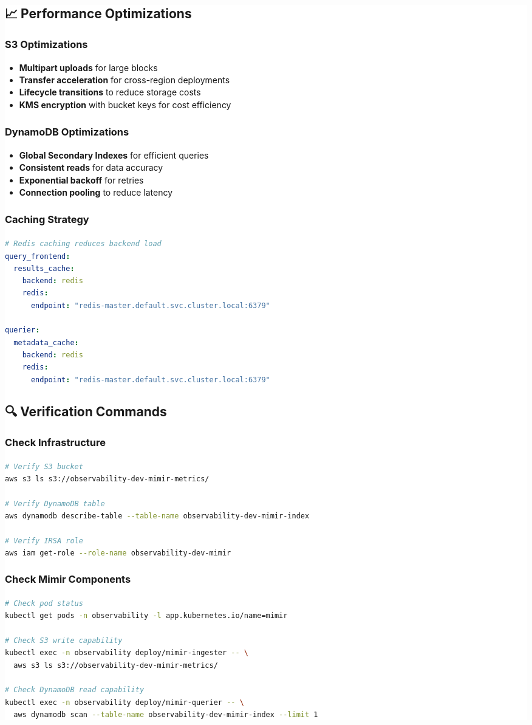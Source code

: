 
## 📈 **Performance Optimizations**

### **S3 Optimizations**

- **Multipart uploads** for large blocks
- **Transfer acceleration** for cross-region deployments
- **Lifecycle transitions** to reduce storage costs
- **KMS encryption** with bucket keys for cost efficiency

### **DynamoDB Optimizations**

- **Global Secondary Indexes** for efficient queries
- **Consistent reads** for data accuracy
- **Exponential backoff** for retries
- **Connection pooling** to reduce latency

### **Caching Strategy**

```yaml
# Redis caching reduces backend load
query_frontend:
  results_cache:
    backend: redis
    redis:
      endpoint: "redis-master.default.svc.cluster.local:6379"

querier:
  metadata_cache:
    backend: redis
    redis:
      endpoint: "redis-master.default.svc.cluster.local:6379"
```

## 🔍 **Verification Commands**

### **Check Infrastructure**

```bash
# Verify S3 bucket
aws s3 ls s3://observability-dev-mimir-metrics/

# Verify DynamoDB table
aws dynamodb describe-table --table-name observability-dev-mimir-index

# Verify IRSA role
aws iam get-role --role-name observability-dev-mimir
```

### **Check Mimir Components**

```bash
# Check pod status
kubectl get pods -n observability -l app.kubernetes.io/name=mimir

# Check S3 write capability
kubectl exec -n observability deploy/mimir-ingester -- \
  aws s3 ls s3://observability-dev-mimir-metrics/

# Check DynamoDB read capability
kubectl exec -n observability deploy/mimir-querier -- \
  aws dynamodb scan --table-name observability-dev-mimir-index --limit 1
```
